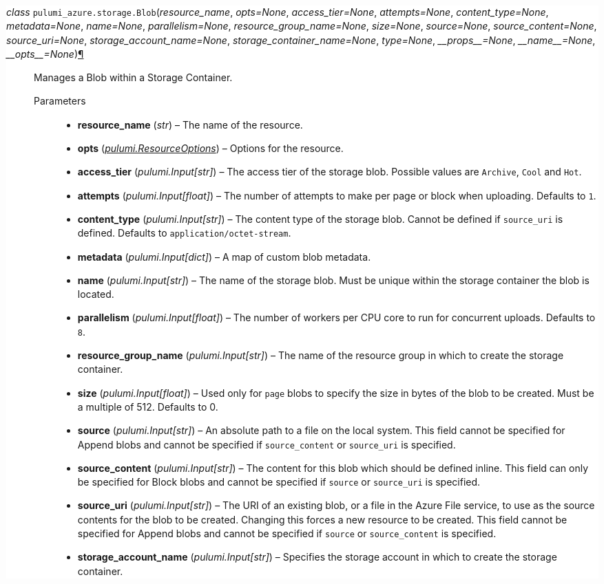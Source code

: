 <dl class="class">
<dt id="pulumi_azure.storage.Blob">
<em class="property">class </em><code class="sig-prename descclassname">pulumi_azure.storage.</code><code class="sig-name descname">Blob</code><span class="sig-paren">(</span><em class="sig-param">resource_name</em>, <em class="sig-param">opts=None</em>, <em class="sig-param">access_tier=None</em>, <em class="sig-param">attempts=None</em>, <em class="sig-param">content_type=None</em>, <em class="sig-param">metadata=None</em>, <em class="sig-param">name=None</em>, <em class="sig-param">parallelism=None</em>, <em class="sig-param">resource_group_name=None</em>, <em class="sig-param">size=None</em>, <em class="sig-param">source=None</em>, <em class="sig-param">source_content=None</em>, <em class="sig-param">source_uri=None</em>, <em class="sig-param">storage_account_name=None</em>, <em class="sig-param">storage_container_name=None</em>, <em class="sig-param">type=None</em>, <em class="sig-param">__props__=None</em>, <em class="sig-param">__name__=None</em>, <em class="sig-param">__opts__=None</em><span class="sig-paren">)</span><a class="headerlink" href="#pulumi_azure.storage.Blob" title="Permalink to this definition">¶</a></dt>
<dd><p>Manages a Blob within a Storage Container.</p>
<dl class="field-list simple">
<dt class="field-odd">Parameters</dt>
<dd class="field-odd"><ul class="simple">
<li><p><strong>resource_name</strong> (<em>str</em>) – The name of the resource.</p></li>
<li><p><strong>opts</strong> (<a class="reference internal" href="../../pulumi/#pulumi.ResourceOptions" title="pulumi.ResourceOptions"><em>pulumi.ResourceOptions</em></a>) – Options for the resource.</p></li>
<li><p><strong>access_tier</strong> (<em>pulumi.Input</em><em>[</em><em>str</em><em>]</em>) – The access tier of the storage blob. Possible values are <code class="docutils literal notranslate"><span class="pre">Archive</span></code>, <code class="docutils literal notranslate"><span class="pre">Cool</span></code> and <code class="docutils literal notranslate"><span class="pre">Hot</span></code>.</p></li>
<li><p><strong>attempts</strong> (<em>pulumi.Input</em><em>[</em><em>float</em><em>]</em>) – The number of attempts to make per page or block when uploading. Defaults to <code class="docutils literal notranslate"><span class="pre">1</span></code>.</p></li>
<li><p><strong>content_type</strong> (<em>pulumi.Input</em><em>[</em><em>str</em><em>]</em>) – The content type of the storage blob. Cannot be defined if <code class="docutils literal notranslate"><span class="pre">source_uri</span></code> is defined. Defaults to <code class="docutils literal notranslate"><span class="pre">application/octet-stream</span></code>.</p></li>
<li><p><strong>metadata</strong> (<em>pulumi.Input</em><em>[</em><em>dict</em><em>]</em>) – A map of custom blob metadata.</p></li>
<li><p><strong>name</strong> (<em>pulumi.Input</em><em>[</em><em>str</em><em>]</em>) – The name of the storage blob. Must be unique within the storage container the blob is located.</p></li>
<li><p><strong>parallelism</strong> (<em>pulumi.Input</em><em>[</em><em>float</em><em>]</em>) – The number of workers per CPU core to run for concurrent uploads. Defaults to <code class="docutils literal notranslate"><span class="pre">8</span></code>.</p></li>
<li><p><strong>resource_group_name</strong> (<em>pulumi.Input</em><em>[</em><em>str</em><em>]</em>) – The name of the resource group in which to create the storage container.</p></li>
<li><p><strong>size</strong> (<em>pulumi.Input</em><em>[</em><em>float</em><em>]</em>) – Used only for <code class="docutils literal notranslate"><span class="pre">page</span></code> blobs to specify the size in bytes of the blob to be created. Must be a multiple of 512. Defaults to 0.</p></li>
<li><p><strong>source</strong> (<em>pulumi.Input</em><em>[</em><em>str</em><em>]</em>) – An absolute path to a file on the local system. This field cannot be specified for Append blobs and cannot be specified if <code class="docutils literal notranslate"><span class="pre">source_content</span></code> or <code class="docutils literal notranslate"><span class="pre">source_uri</span></code> is specified.</p></li>
<li><p><strong>source_content</strong> (<em>pulumi.Input</em><em>[</em><em>str</em><em>]</em>) – The content for this blob which should be defined inline. This field can only be specified for Block blobs and cannot be specified if <code class="docutils literal notranslate"><span class="pre">source</span></code> or <code class="docutils literal notranslate"><span class="pre">source_uri</span></code> is specified.</p></li>
<li><p><strong>source_uri</strong> (<em>pulumi.Input</em><em>[</em><em>str</em><em>]</em>) – The URI of an existing blob, or a file in the Azure File service, to use as the source contents
for the blob to be created. Changing this forces a new resource to be created. This field cannot be specified for Append blobs and cannot be specified if <code class="docutils literal notranslate"><span class="pre">source</span></code> or <code class="docutils literal notranslate"><span class="pre">source_content</span></code> is specified.</p></li>
<li><p><strong>storage_account_name</strong> (<em>pulumi.Input</em><em>[</em><em>str</em><em>]</em>) – Specifies the storage account in which to create the storage container.